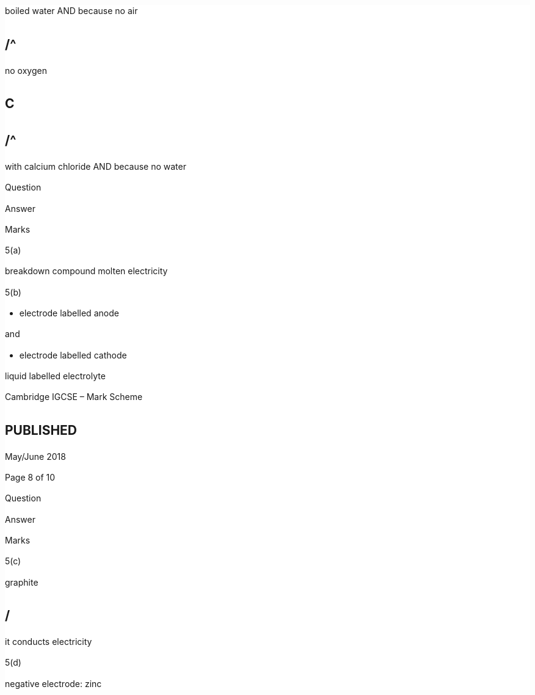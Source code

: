  boiled water AND because no air 

## /^ 

 no oxygen 

## C 

## /^ 

 with calcium chloride AND because no water 

 Question 

 Answer 

 Marks 

 5(a) 

 breakdown compound molten electricity 

 5(b) 

 + electrode labelled anode 

 and 

- electrode labelled cathode 

 liquid labelled electrolyte 


Cambridge IGCSE – Mark Scheme 

## PUBLISHED 

May/June 2018 

 Page 8 of 10 

 Question 

 Answer 

 Marks 

 5(c) 

 graphite 

## / 

 it conducts electricity 

 5(d) 

 negative electrode: zinc 
